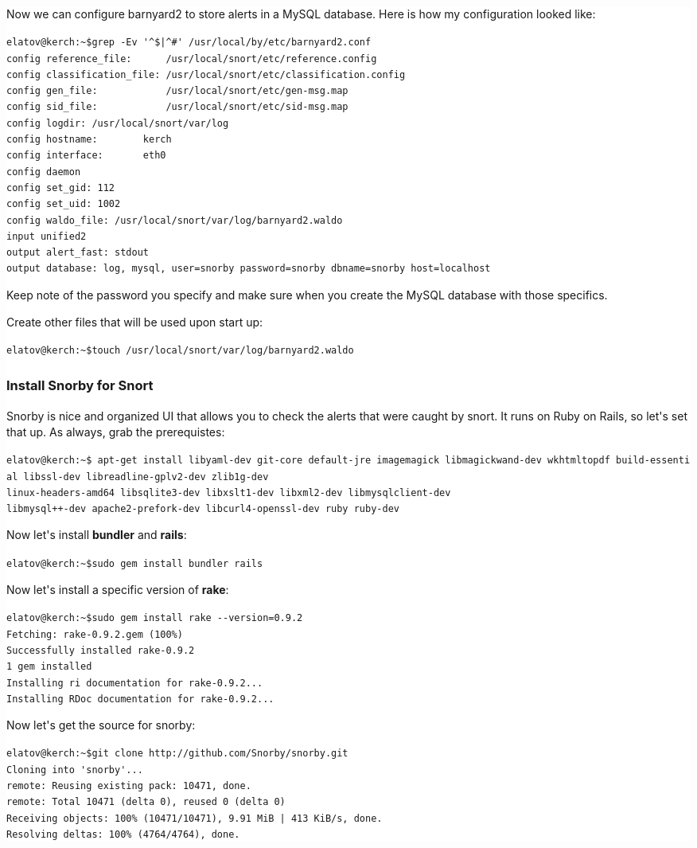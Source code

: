 
Now we can configure barnyard2 to store alerts in a MySQL database. Here is how my configuration looked like:

    elatov@kerch:~$grep -Ev '^$|^#' /usr/local/by/etc/barnyard2.conf
    config reference_file:      /usr/local/snort/etc/reference.config
    config classification_file: /usr/local/snort/etc/classification.config
    config gen_file:            /usr/local/snort/etc/gen-msg.map
    config sid_file:            /usr/local/snort/etc/sid-msg.map
    config logdir: /usr/local/snort/var/log
    config hostname:        kerch
    config interface:       eth0
    config daemon
    config set_gid: 112
    config set_uid: 1002
    config waldo_file: /usr/local/snort/var/log/barnyard2.waldo
    input unified2
    output alert_fast: stdout
    output database: log, mysql, user=snorby password=snorby dbname=snorby host=localhost


Keep note of the password you specify and make sure when you create the MySQL database with those specifics.

Create other files that will be used upon start up:

    elatov@kerch:~$touch /usr/local/snort/var/log/barnyard2.waldo


### Install Snorby for Snort

Snorby is nice and organized UI that allows you to check the alerts that were caught by snort. It runs on Ruby on Rails, so let's set that up. As always, grab the prerequistes:

    elatov@kerch:~$ apt-get install libyaml-dev git-core default-jre imagemagick libmagickwand-dev wkhtmltopdf build-essential libssl-dev libreadline-gplv2-dev zlib1g-dev
    linux-headers-amd64 libsqlite3-dev libxslt1-dev libxml2-dev libmysqlclient-dev
    libmysql++-dev apache2-prefork-dev libcurl4-openssl-dev ruby ruby-dev


Now let's install **bundler** and **rails**:

    elatov@kerch:~$sudo gem install bundler rails


Now let's install a specific version of **rake**:

    elatov@kerch:~$sudo gem install rake --version=0.9.2
    Fetching: rake-0.9.2.gem (100%)
    Successfully installed rake-0.9.2
    1 gem installed
    Installing ri documentation for rake-0.9.2...
    Installing RDoc documentation for rake-0.9.2...


Now let's get the source for snorby:

    elatov@kerch:~$git clone http://github.com/Snorby/snorby.git
    Cloning into 'snorby'...
    remote: Reusing existing pack: 10471, done.
    remote: Total 10471 (delta 0), reused 0 (delta 0)
    Receiving objects: 100% (10471/10471), 9.91 MiB | 413 KiB/s, done.
    Resolving deltas: 100% (4764/4764), done.
